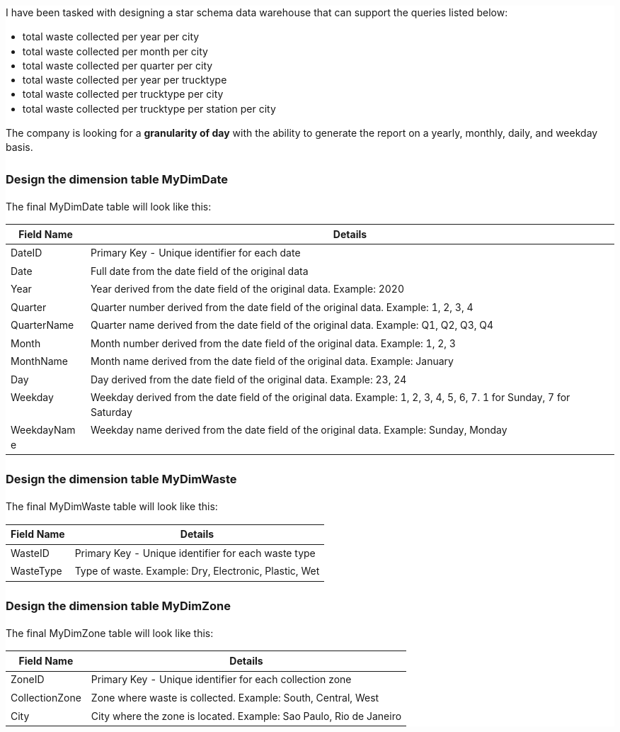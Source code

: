 I have been tasked with designing a star schema data warehouse that can support the queries listed below:

* total waste collected per year per city
* total waste collected per month per city
* total waste collected per quarter per city
* total waste collected per year per trucktype
* total waste collected per trucktype per city
* total waste collected per trucktype per station per city

The company is looking for a **granularity of day** with the ability to generate the report on a yearly, monthly, daily, and weekday basis.


### Design the dimension table MyDimDate

The final MyDimDate table will look like this:

| Field Name | Details |
|---|---|
| DateID | Primary Key - Unique identifier for each date |
| Date | Full date from the date field of the original data |
| Year | Year derived from the date field of the original data. Example: 2020 |
| Quarter | Quarter number derived from the date field of the original data. Example: 1, 2, 3, 4 |
| QuarterName | Quarter name derived from the date field of the original data. Example: Q1, Q2, Q3, Q4 |
| Month | Month number derived from the date field of the original data. Example: 1, 2, 3 |
| MonthName | Month name derived from the date field of the original data. Example: January |
| Day | Day derived from the date field of the original data. Example: 23, 24 |
| Weekday | Weekday derived from the date field of the original data. Example: 1, 2, 3, 4, 5, 6, 7. 1 for Sunday, 7 for Saturday |
| WeekdayName | Weekday name derived from the date field of the original data. Example: Sunday, Monday |

### Design the dimension table MyDimWaste

The final MyDimWaste table will look like this:

| Field Name | Details |
|---|---|
| WasteID | Primary Key - Unique identifier for each waste type |
| WasteType | Type of waste. Example: Dry, Electronic, Plastic, Wet |

### Design the dimension table MyDimZone

The final MyDimZone table will look like this:

| Field Name | Details |
|---|---|
| ZoneID | Primary Key - Unique identifier for each collection zone |
| CollectionZone | Zone where waste is collected. Example: South, Central, West |
| City | City where the zone is located. Example: Sao Paulo, Rio de Janeiro |
